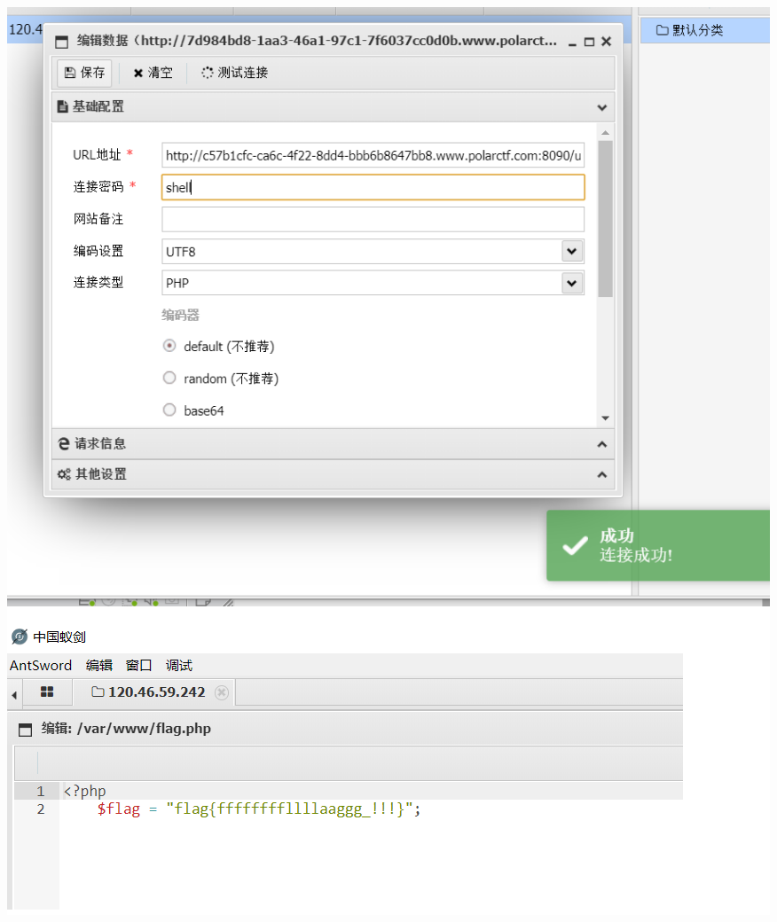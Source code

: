 ![image-20240125155226463](image/image-20240125155226463.png)

![image-20240125155918163](image/image-20240125155918163.png)
